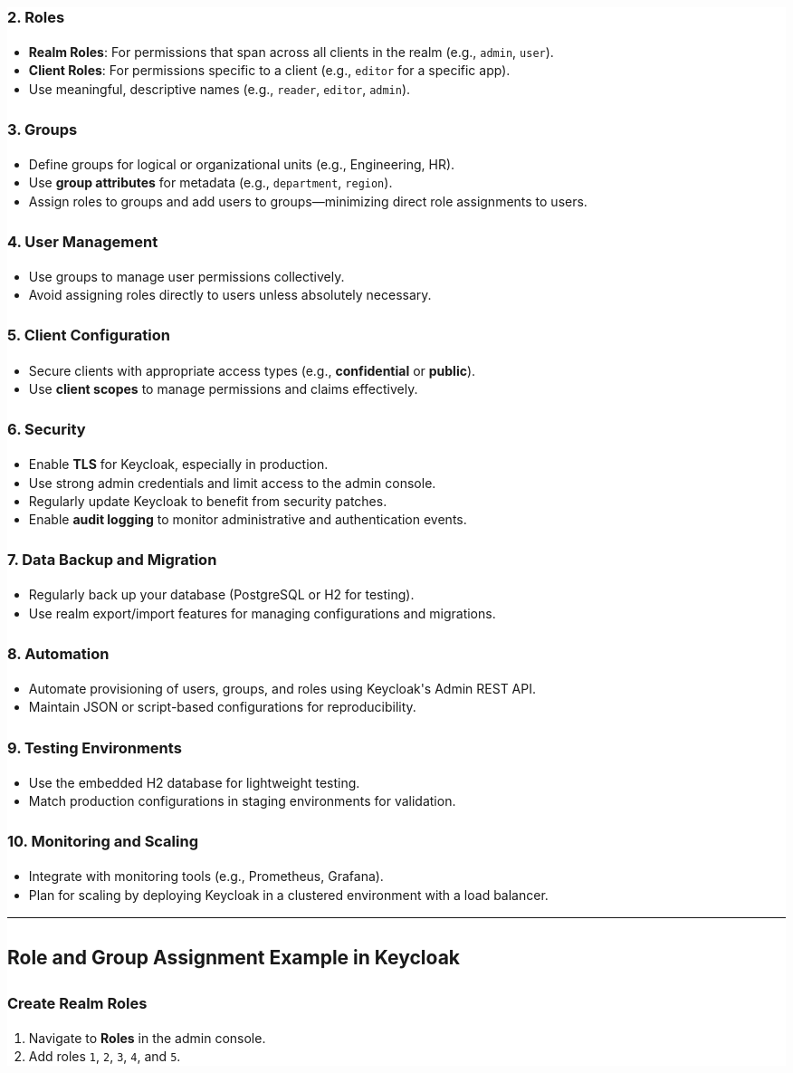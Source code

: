 ### **2. Roles**
- **Realm Roles**: For permissions that span across all clients in the realm (e.g., `admin`, `user`).
- **Client Roles**: For permissions specific to a client (e.g., `editor` for a specific app).
- Use meaningful, descriptive names (e.g., `reader`, `editor`, `admin`).

### **3. Groups**
- Define groups for logical or organizational units (e.g., Engineering, HR).
- Use **group attributes** for metadata (e.g., `department`, `region`).
- Assign roles to groups and add users to groups—minimizing direct role assignments to users.

### **4. User Management**
- Use groups to manage user permissions collectively.
- Avoid assigning roles directly to users unless absolutely necessary.

### **5. Client Configuration**
- Secure clients with appropriate access types (e.g., **confidential** or **public**).
- Use **client scopes** to manage permissions and claims effectively.

### **6. Security**
- Enable **TLS** for Keycloak, especially in production.
- Use strong admin credentials and limit access to the admin console.
- Regularly update Keycloak to benefit from security patches.
- Enable **audit logging** to monitor administrative and authentication events.

### **7. Data Backup and Migration**
- Regularly back up your database (PostgreSQL or H2 for testing).
- Use realm export/import features for managing configurations and migrations.

### **8. Automation**
- Automate provisioning of users, groups, and roles using Keycloak's Admin REST API.
- Maintain JSON or script-based configurations for reproducibility.

### **9. Testing Environments**
- Use the embedded H2 database for lightweight testing.
- Match production configurations in staging environments for validation.

### **10. Monitoring and Scaling**
- Integrate with monitoring tools (e.g., Prometheus, Grafana).
- Plan for scaling by deploying Keycloak in a clustered environment with a load balancer.

---

## **Role and Group Assignment Example in Keycloak**

### Create Realm Roles
1. Navigate to **Roles** in the admin console.
2. Add roles `1`, `2`, `3`, `4`, and `5`.
